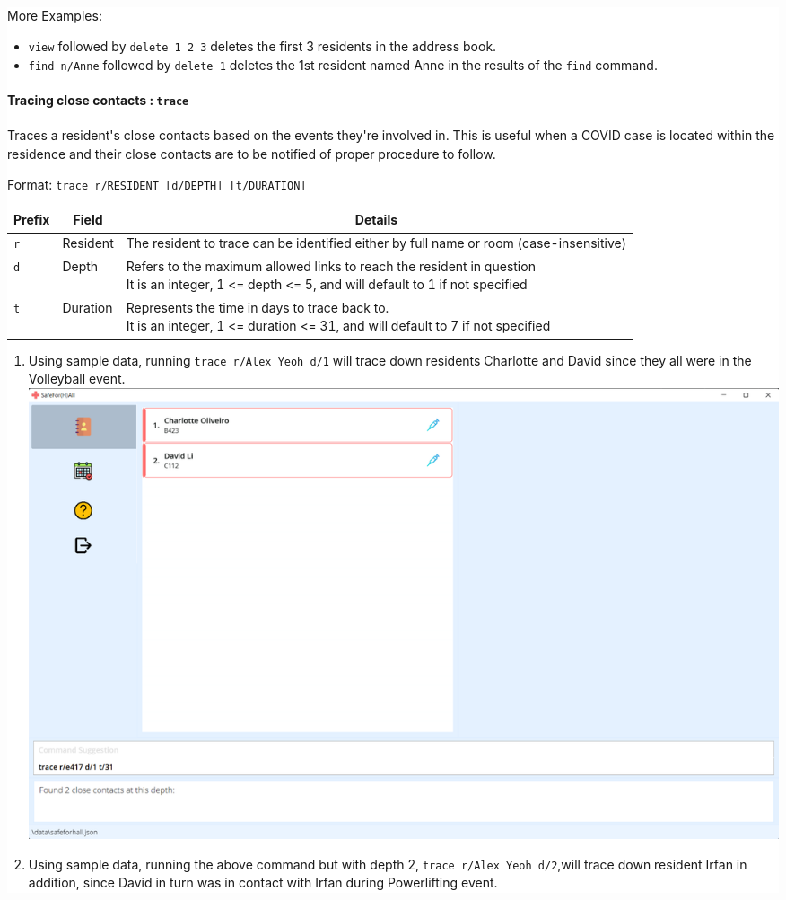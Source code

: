 More Examples:
* `view` followed by `delete 1 2 3` deletes the first 3 residents in the address book.
* `find n/Anne` followed by `delete 1` deletes the 1st resident named Anne in the results of the `find` command.

#### Tracing close contacts : `trace`

Traces a resident's close contacts based on the events they're involved in. This is useful when a COVID case is located within the residence and their close contacts are to be notified of proper procedure to follow.

Format: `trace r/RESIDENT [d/DEPTH] [t/DURATION]`

Prefix | Field | Details
-------- | ------ | ------
`r` | Resident | The resident to trace can be identified either by full name or room (case-insensitive)
`d` | Depth | Refers to the maximum allowed links to reach the resident in question <br> It is an integer, 1 <= depth <= 5, and will default to 1 if not specified
`t` | Duration | Represents the time in days to trace back to. <br> It is an integer, 1 <= duration <= 31, and will default to 7 if not specified

1. Using sample data, running `trace r/Alex Yeoh d/1` will trace down residents Charlotte and David since they all were in the Volleyball event.
   ![depth1](images/logic/commands/tracecommand/depth1.png)

2. Using sample data, running the above command but with depth 2, `trace r/Alex Yeoh d/2`,will trace down resident Irfan in addition, since David in turn was in contact with Irfan during Powerlifting event.